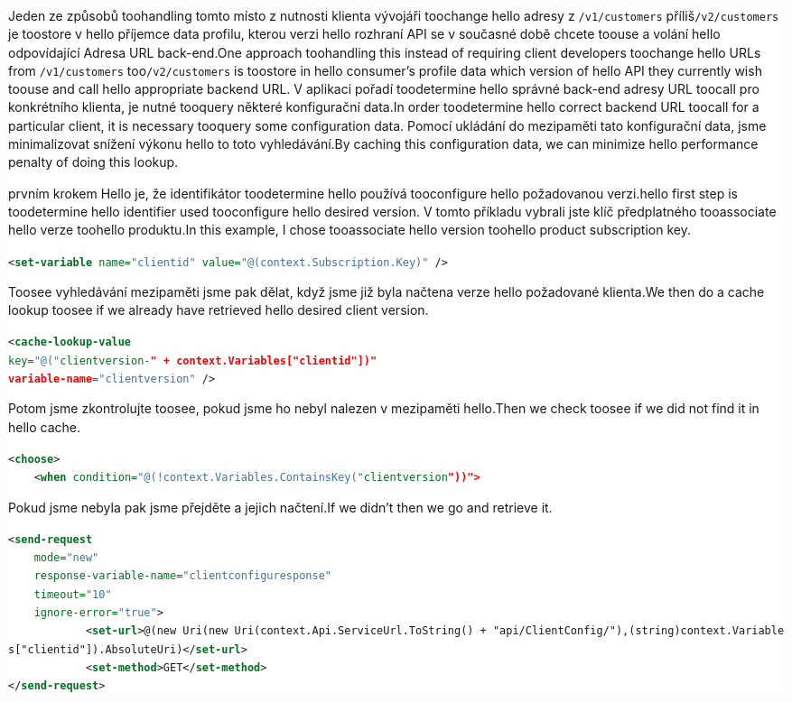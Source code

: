 <span data-ttu-id="e03a7-148">Jeden ze způsobů toohandling tomto místo z nutnosti klienta vývojáři toochange hello adresy z `/v1/customers` příliš`/v2/customers` je toostore v hello příjemce data profilu, kterou verzi hello rozhraní API se v současné době chcete toouse a volání hello odpovídající Adresa URL back-end.</span><span class="sxs-lookup"><span data-stu-id="e03a7-148">One approach toohandling this instead of requiring client developers toochange hello URLs from `/v1/customers` too`/v2/customers` is toostore in hello consumer’s profile data which version of hello API they currently wish toouse and call hello appropriate backend URL.</span></span> <span data-ttu-id="e03a7-149">V aplikaci pořadí toodetermine hello správné back-end adresy URL toocall pro konkrétního klienta, je nutné tooquery některé konfigurační data.</span><span class="sxs-lookup"><span data-stu-id="e03a7-149">In order toodetermine hello correct backend URL toocall for a particular client, it is necessary tooquery some configuration data.</span></span> <span data-ttu-id="e03a7-150">Pomocí ukládání do mezipaměti tato konfigurační data, jsme minimalizovat snížení výkonu hello to toto vyhledávání.</span><span class="sxs-lookup"><span data-stu-id="e03a7-150">By caching this configuration data, we can minimize hello performance penalty of doing this lookup.</span></span>

<span data-ttu-id="e03a7-151">prvním krokem Hello je, že identifikátor toodetermine hello používá tooconfigure hello požadovanou verzi.</span><span class="sxs-lookup"><span data-stu-id="e03a7-151">hello first step is toodetermine hello identifier used tooconfigure hello desired version.</span></span> <span data-ttu-id="e03a7-152">V tomto příkladu vybrali jste klíč předplatného tooassociate hello verze toohello produktu.</span><span class="sxs-lookup"><span data-stu-id="e03a7-152">In this example, I chose tooassociate hello version toohello product subscription key.</span></span> 

```xml
<set-variable name="clientid" value="@(context.Subscription.Key)" />
```

<span data-ttu-id="e03a7-153">Toosee vyhledávání mezipaměti jsme pak dělat, když jsme již byla načtena verze hello požadované klienta.</span><span class="sxs-lookup"><span data-stu-id="e03a7-153">We then do a cache lookup toosee if we already have retrieved hello desired client version.</span></span>

```xml
<cache-lookup-value
key="@("clientversion-" + context.Variables["clientid"])"
variable-name="clientversion" />
```

<span data-ttu-id="e03a7-154">Potom jsme zkontrolujte toosee, pokud jsme ho nebyl nalezen v mezipaměti hello.</span><span class="sxs-lookup"><span data-stu-id="e03a7-154">Then we check toosee if we did not find it in hello cache.</span></span>

```xml
<choose>
    <when condition="@(!context.Variables.ContainsKey("clientversion"))">
```

<span data-ttu-id="e03a7-155">Pokud jsme nebyla pak jsme přejděte a jejich načtení.</span><span class="sxs-lookup"><span data-stu-id="e03a7-155">If we didn’t then we go and retrieve it.</span></span>

```xml
<send-request
    mode="new"
    response-variable-name="clientconfiguresponse"
    timeout="10"
    ignore-error="true">
            <set-url>@(new Uri(new Uri(context.Api.ServiceUrl.ToString() + "api/ClientConfig/"),(string)context.Variables["clientid"]).AbsoluteUri)</set-url>
            <set-method>GET</set-method>
</send-request>
```
